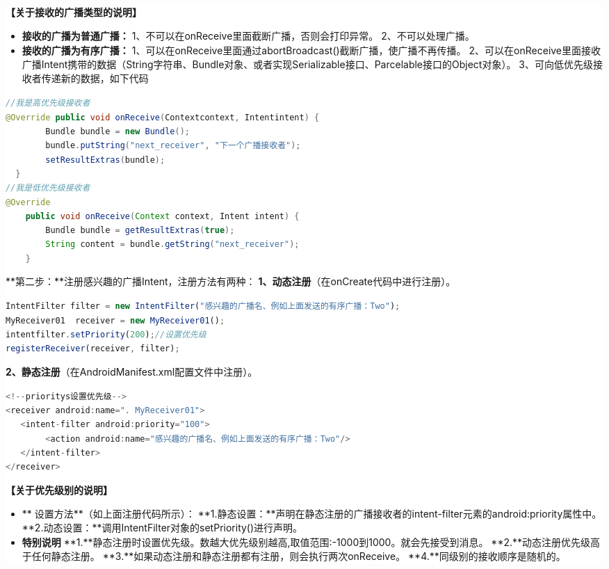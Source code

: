 **【关于接收的广播类型的说明】**

- **接收的广播为普通广播：**
  1、不可以在onReceive里面截断广播，否则会打印异常。
  2、不可以处理广播。
- **接收的广播为有序广播：**
  1、可以在onReceive里面通过abortBroadcast()截断广播，使广播不再传播。
  2、可以在onReceive里面接收广播Intent携带的数据（String字符串、Bundle对象、或者实现Serializable接口、Parcelable接口的Object对象）。
  3、可向低优先级接收者传递新的数据，如下代码

```java
//我是高优先级接收者
@Override public void onReceive(Contextcontext, Intentintent) {  
        Bundle bundle = new Bundle();  
        bundle.putString("next_receiver", "下一个广播接收者");  
        setResultExtras(bundle);
  }  
//我是低优先级接收者
@Override  
    public void onReceive(Context context, Intent intent) {  
        Bundle bundle = getResultExtras(true);  
        String content = bundle.getString("next_receiver"); 
    }  
```

**第二步：**注册感兴趣的广播Intent，注册方法有两种：
**1、动态注册**（在onCreate代码中进行注册）。

```javascript
IntentFilter filter = new IntentFilter("感兴趣的广播名、例如上面发送的有序广播：Two");  
MyReceiver01  receiver = new MyReceiver01();  
intentfilter.setPriority(200);//设置优先级
registerReceiver(receiver, filter);  
```

**2、静态注册**（在AndroidManifest.xml配置文件中注册）。

```java
<!--prioritys设置优先级-->
<receiver android:name=". MyReceiver01">  
   <intent-filter android:priority="100">  
        <action android:name="感兴趣的广播名、例如上面发送的有序广播：Two"/>  
   </intent-filter>  
</receiver>
```

**【关于优先级别的说明】**

- ** 设置方法**（如上面注册代码所示）：
  **1.静态设置：**声明在静态注册的广播接收者的intent-filter元素的android:priority属性中。
  **2.动态设置：**调用IntentFilter对象的setPriority()进行声明。
- **特别说明**
  **1.**静态注册时设置优先级。数越大优先级别越高,取值范围:-1000到1000。就会先接受到消息。
  **2.**动态注册优先级高于任何静态注册。
  **3.**如果动态注册和静态注册都有注册，则会执行两次onReceive。
  **4.**同级别的接收顺序是随机的。
